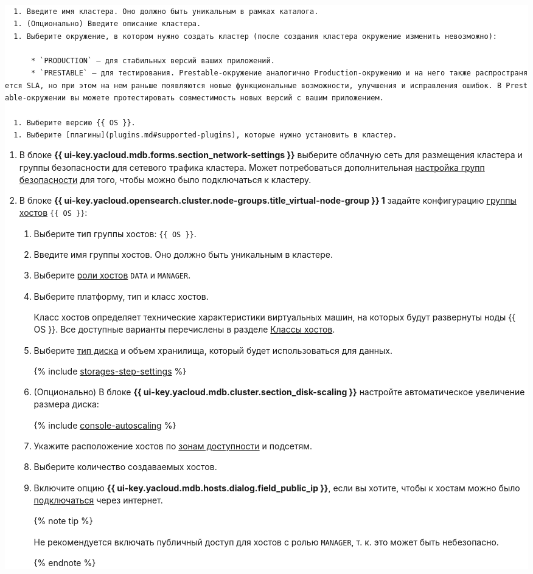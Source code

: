       1. Введите имя кластера. Оно должно быть уникальным в рамках каталога.
      1. (Опционально) Введите описание кластера.
      1. Выберите окружение, в котором нужно создать кластер (после создания кластера окружение изменить невозможно):

          * `PRODUCTION` — для стабильных версий ваших приложений.
          * `PRESTABLE` — для тестирования. Prestable-окружение аналогично Production-окружению и на него также распространяется SLA, но при этом на нем раньше появляются новые функциональные возможности, улучшения и исправления ошибок. В Prestable-окружении вы можете протестировать совместимость новых версий с вашим приложением.

      1. Выберите версию {{ OS }}.
      1. Выберите [плагины](plugins.md#supported-plugins), которые нужно установить в кластер.


  1. В блоке **{{ ui-key.yacloud.mdb.forms.section_network-settings }}** выберите облачную сеть для размещения кластера и группы безопасности для сетевого трафика кластера. Может потребоваться дополнительная [настройка групп безопасности](connect.md#security-groups) для того, чтобы можно было подключаться к кластеру.


  1. В блоке **{{ ui-key.yacloud.opensearch.cluster.node-groups.title_virtual-node-group }} 1** задайте конфигурацию [группы хостов](../concepts/host-roles.md) `{{ OS }}`:

      1. Выберите тип группы хостов: `{{ OS }}`.

      1. Введите имя группы хостов. Оно должно быть уникальным в кластере.

      1. Выберите [роли хостов](../concepts/host-roles.md) `DATA` и `MANAGER`.

      1. Выберите платформу, тип и класс хостов.

          Класс хостов определяет технические характеристики виртуальных машин, на которых будут развернуты ноды {{ OS }}. Все доступные варианты перечислены в разделе [Классы хостов](../concepts/instance-types.md).

      1. Выберите [тип диска](../concepts/storage.md) и объем хранилища, который будет использоваться для данных.

          {% include [storages-step-settings](../../_includes/mdb/settings-storages-no-broadwell.md) %}

      1. (Опционально) В блоке **{{ ui-key.yacloud.mdb.cluster.section_disk-scaling }}** настройте автоматическое увеличение размера диска:

          {% include [console-autoscaling](../../_includes/mdb/mos/console_autoscaling.md) %}

      1. Укажите расположение хостов по [зонам доступности](../../overview/concepts/geo-scope.md) и подсетям.

      1. Выберите количество создаваемых хостов.


      1. Включите опцию **{{ ui-key.yacloud.mdb.hosts.dialog.field_public_ip }}**, если вы хотите, чтобы к хостам можно было [подключаться](connect.md) через интернет.

          {% note tip %}

          Не рекомендуется включать публичный доступ для хостов с ролью `MANAGER`, т. к. это может быть небезопасно.

          {% endnote %}
